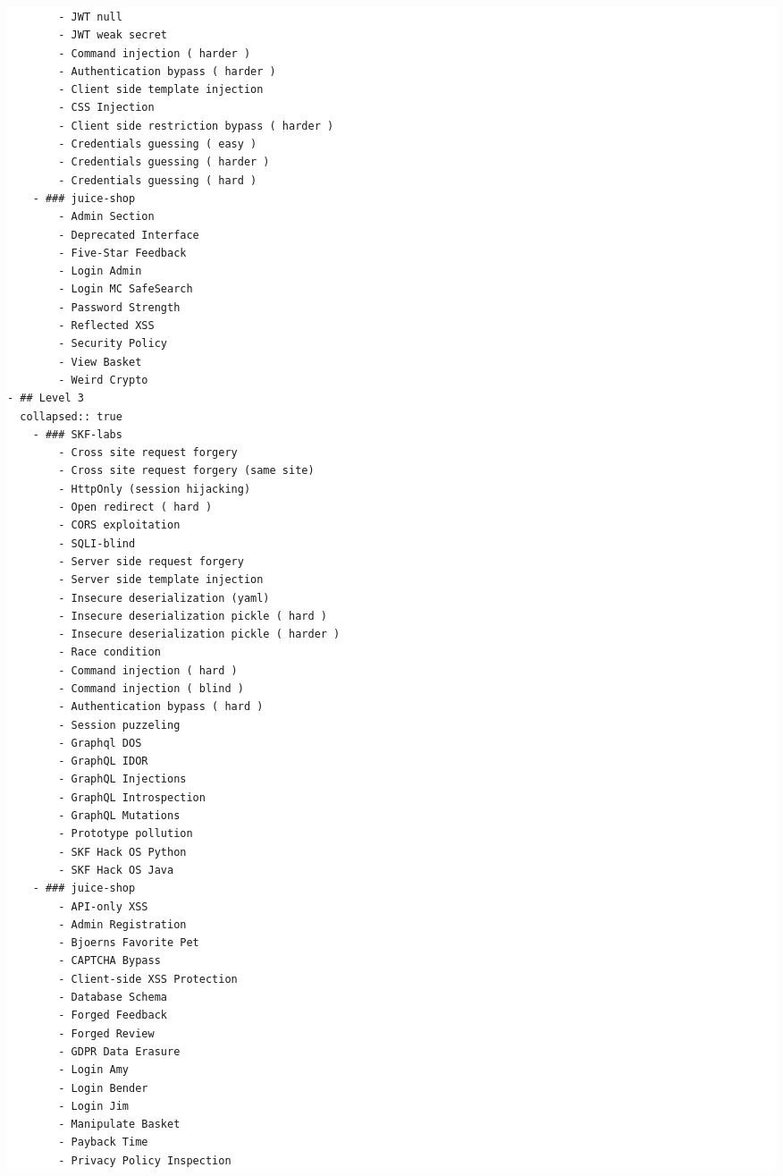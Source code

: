 			- JWT null
			- JWT weak secret
			- Command injection ( harder )
			- Authentication bypass ( harder )
			- Client side template injection
			- CSS Injection
			- Client side restriction bypass ( harder )
			- Credentials guessing ( easy )
			- Credentials guessing ( harder )
			- Credentials guessing ( hard )
		- ### juice-shop
			- Admin Section
			- Deprecated Interface
			- Five-Star Feedback
			- Login Admin
			- Login MC SafeSearch
			- Password Strength
			- Reflected XSS
			- Security Policy
			- View Basket
			- Weird Crypto
	- ## Level 3
	  collapsed:: true
		- ### SKF-labs
			- Cross site request forgery
			- Cross site request forgery (same site)
			- HttpOnly (session hijacking)
			- Open redirect ( hard )
			- CORS exploitation
			- SQLI-blind
			- Server side request forgery
			- Server side template injection
			- Insecure deserialization (yaml)
			- Insecure deserialization pickle ( hard )
			- Insecure deserialization pickle ( harder )
			- Race condition
			- Command injection ( hard )
			- Command injection ( blind )
			- Authentication bypass ( hard )
			- Session puzzeling
			- Graphql DOS
			- GraphQL IDOR
			- GraphQL Injections
			- GraphQL Introspection
			- GraphQL Mutations
			- Prototype pollution
			- SKF Hack OS Python
			- SKF Hack OS Java
		- ### juice-shop
			- API-only XSS
			- Admin Registration
			- Bjoerns Favorite Pet
			- CAPTCHA Bypass
			- Client-side XSS Protection
			- Database Schema
			- Forged Feedback
			- Forged Review
			- GDPR Data Erasure
			- Login Amy
			- Login Bender
			- Login Jim
			- Manipulate Basket
			- Payback Time
			- Privacy Policy Inspection